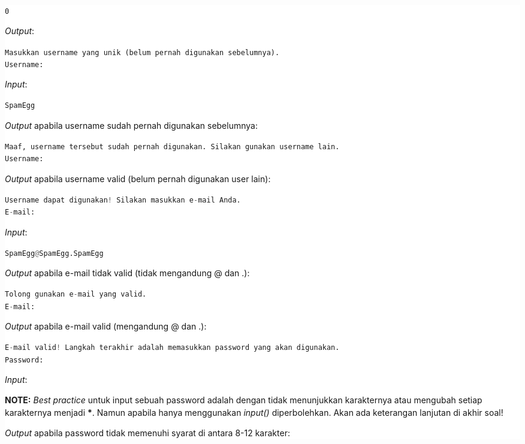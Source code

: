 ```
0
```

*Output*:

```python
Masukkan username yang unik (belum pernah digunakan sebelumnya).
Username:
```

*Input*:

```python
SpamEgg
```

*Output* apabila username sudah pernah digunakan sebelumnya:

```python
Maaf, username tersebut sudah pernah digunakan. Silakan gunakan username lain.
Username:
```

*Output* apabila username valid (belum pernah digunakan user lain):

```python
Username dapat digunakan! Silakan masukkan e-mail Anda.
E-mail:
```

*Input*:

```python
SpamEgg@SpamEgg.SpamEgg
```

*Output* apabila e-mail tidak valid (tidak mengandung @ dan .):

```python
Tolong gunakan e-mail yang valid.
E-mail:
```

*Output* apabila e-mail valid (mengandung @ dan .):

```python
E-mail valid! Langkah terakhir adalah memasukkan password yang akan digunakan.
Password:
```

*Input*:

```python

```

**NOTE:** *Best practice* untuk input sebuah password adalah dengan tidak menunjukkan karakternya atau mengubah setiap karakternya menjadi **\***. Namun apabila hanya menggunakan *input()* diperbolehkan. Akan ada keterangan lanjutan di akhir soal!

*Output* apabila password tidak memenuhi syarat di antara 8-12 karakter:
